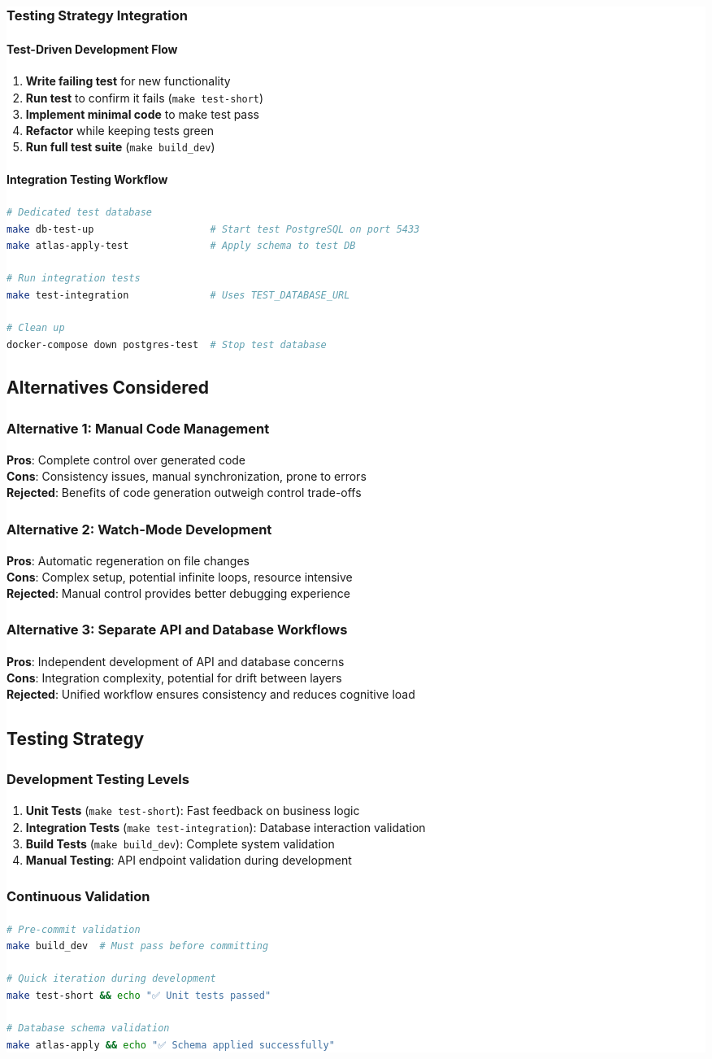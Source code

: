 ### Testing Strategy Integration

#### Test-Driven Development Flow
1. **Write failing test** for new functionality
2. **Run test** to confirm it fails (`make test-short`)
3. **Implement minimal code** to make test pass
4. **Refactor** while keeping tests green
5. **Run full test suite** (`make build_dev`)

#### Integration Testing Workflow
```bash
# Dedicated test database
make db-test-up                    # Start test PostgreSQL on port 5433
make atlas-apply-test              # Apply schema to test DB

# Run integration tests
make test-integration              # Uses TEST_DATABASE_URL

# Clean up
docker-compose down postgres-test  # Stop test database
```

## Alternatives Considered

### Alternative 1: Manual Code Management
**Pros**: Complete control over generated code  
**Cons**: Consistency issues, manual synchronization, prone to errors  
**Rejected**: Benefits of code generation outweigh control trade-offs

### Alternative 2: Watch-Mode Development
**Pros**: Automatic regeneration on file changes  
**Cons**: Complex setup, potential infinite loops, resource intensive  
**Rejected**: Manual control provides better debugging experience

### Alternative 3: Separate API and Database Workflows
**Pros**: Independent development of API and database concerns  
**Cons**: Integration complexity, potential for drift between layers  
**Rejected**: Unified workflow ensures consistency and reduces cognitive load

## Testing Strategy

### Development Testing Levels
1. **Unit Tests** (`make test-short`): Fast feedback on business logic
2. **Integration Tests** (`make test-integration`): Database interaction validation
3. **Build Tests** (`make build_dev`): Complete system validation
4. **Manual Testing**: API endpoint validation during development

### Continuous Validation
```bash
# Pre-commit validation
make build_dev  # Must pass before committing

# Quick iteration during development
make test-short && echo "✅ Unit tests passed"

# Database schema validation
make atlas-apply && echo "✅ Schema applied successfully"
```
